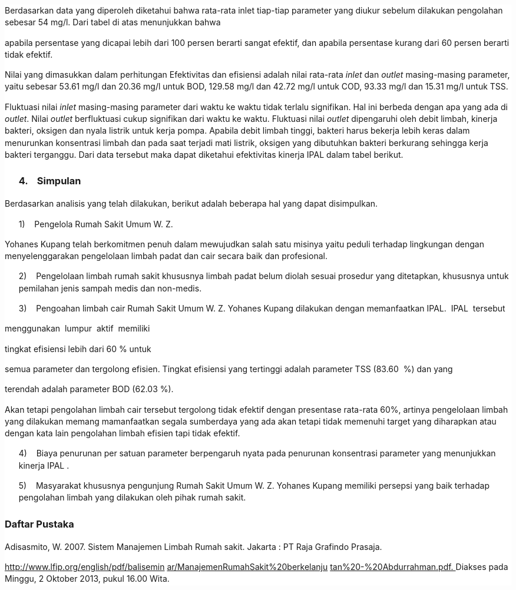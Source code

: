 <p><span class="font2">Berdasarkan data yang diperoleh diketahui bahwa rata-rata inlet tiap-tiap parameter yang diukur sebelum dilakukan pengolahan sebesar 54 mg/l. Dari tabel di atas menunjukkan bahwa</span></p>
<p><span class="font2">apabila persentase yang dicapai lebih dari 100 persen berarti sangat efektif, dan apabila persentase kurang dari 60 persen berarti tidak efektif.</span></p>
<p><span class="font2">Nilai yang dimasukkan dalam perhitungan Efektivitas dan efisiensi adalah nilai rata-rata </span><span class="font2" style="font-style:italic;">inlet </span><span class="font2">dan </span><span class="font2" style="font-style:italic;">outlet</span><span class="font2"> masing-masing parameter, yaitu sebesar 53.61 mg/l dan 20.36 mg/l untuk BOD, 129.58 mg/l dan 42.72 mg/l untuk COD, 93.33 mg/l dan 15.31 mg/l untuk TSS.</span></p>
<p><span class="font2">Fluktuasi nilai </span><span class="font2" style="font-style:italic;">inlet</span><span class="font2"> masing-masing parameter dari waktu ke waktu tidak terlalu signifikan. Hal ini berbeda dengan apa yang ada di </span><span class="font2" style="font-style:italic;">outlet</span><span class="font2">. Nilai </span><span class="font2" style="font-style:italic;">outlet</span><span class="font2"> berfluktuasi cukup signifikan dari waktu ke waktu. Fluktuasi nilai </span><span class="font2" style="font-style:italic;">outlet </span><span class="font2">dipengaruhi oleh debit limbah, kinerja bakteri, oksigen dan nyala listrik untuk kerja pompa. Apabila debit limbah tinggi, bakteri harus bekerja lebih keras dalam menurunkan konsentrasi limbah dan pada saat terjadi mati listrik, oksigen yang dibutuhkan bakteri berkurang sehingga kerja bakteri terganggu. Dari data tersebut maka dapat diketahui efektivitas kinerja IPAL dalam tabel berikut.</span></p>
<ul style="list-style:none;"><li>
<h3><a name="bookmark16"></a><span class="font2" style="font-weight:bold;"><a name="bookmark17"></a>4. &nbsp;&nbsp;&nbsp;Simpulan</span></h3></li></ul>
<p><span class="font2">Berdasarkan analisis yang telah dilakukan, berikut adalah beberapa hal yang dapat disimpulkan.</span></p>
<ul style="list-style:none;"><li>
<p><span class="font2">1) &nbsp;&nbsp;&nbsp;Pengelola Rumah Sakit Umum W. Z.</span></p></li></ul>
<p><span class="font2">Yohanes Kupang telah berkomitmen penuh dalam mewujudkan salah satu misinya yaitu peduli terhadap lingkungan dengan menyelenggarakan pengelolaan limbah padat dan cair secara baik dan profesional.</span></p>
<ul style="list-style:none;"><li>
<p><span class="font2">2) &nbsp;&nbsp;&nbsp;Pengelolaan limbah rumah sakit khususnya limbah padat belum diolah sesuai prosedur yang ditetapkan, khususnya untuk pemilahan jenis sampah medis dan non-medis.</span></p></li>
<li>
<p><span class="font2">3) &nbsp;&nbsp;&nbsp;Pengoahan limbah cair Rumah Sakit Umum W. Z. Yohanes Kupang dilakukan dengan memanfaatkan IPAL. &nbsp;IPAL &nbsp;tersebut</span></p></li></ul>
<p><span class="font2">menggunakan &nbsp;lumpur &nbsp;aktif &nbsp;memiliki</span></p>
<p><span class="font2">tingkat efisiensi lebih dari 60 % untuk</span></p>
<p><span class="font2">semua parameter dan tergolong efisien. Tingkat efisiensi yang tertinggi adalah parameter TSS (83.60 &nbsp;%) dan yang</span></p>
<p><span class="font2">terendah adalah parameter BOD (62.03 %).</span></p>
<p><span class="font2">Akan tetapi pengolahan limbah cair tersebut tergolong tidak efektif dengan presentase rata-rata 60%, artinya pengelolaan limbah yang dilakukan memang mamanfaatkan segala sumberdaya yang ada akan tetapi tidak memenuhi target yang diharapkan atau dengan kata lain pengolahan limbah efisien tapi tidak efektif.</span></p>
<ul style="list-style:none;"><li>
<p><span class="font2">4) &nbsp;&nbsp;&nbsp;Biaya penurunan per satuan parameter berpengaruh nyata pada penurunan konsentrasi parameter yang menunjukkan kinerja IPAL .</span></p></li>
<li>
<p><span class="font2">5) &nbsp;&nbsp;&nbsp;Masyarakat khususnya pengunjung Rumah Sakit Umum W. Z. Yohanes Kupang memiliki persepsi yang baik terhadap pengolahan limbah yang dilakukan oleh pihak rumah sakit.</span></p></li></ul>
<h3><a name="bookmark18"></a><span class="font2" style="font-weight:bold;"><a name="bookmark19"></a>Daftar Pustaka</span></h3>
<p><span class="font2">Adisasmito, W. 2007. Sistem Manajemen Limbah Rumah sakit. Jakarta : PT Raja Grafindo Prasaja.</span></p>
<p><a href="http://www.lfip.org/english/pdf/baliseminar/pembangunan%20berkelanjutan%20-%20Abdurrahman.pdf"><span class="font2">http://www.lfip.org/english/pdf/balisemin</span></a><span class="font2"> </span><a href="http://www.lfip.org/english/pdf/baliseminar/pembangunan%20berkelanjutan%20-%20Abdurrahman.pdf"><span class="font2">ar/ManajemenRumahSakit%20berkelanju</span></a><span class="font2"> </span><a href="http://www.lfip.org/english/pdf/baliseminar/pembangunan%20berkelanjutan%20-%20Abdurrahman.pdf"><span class="font2">tan%20-%20Abdurrahman.pdf. </span></a><span class="font2">Diakses pada Minggu, 2 Oktober 2013, pukul 16.00 Wita.</span></p>